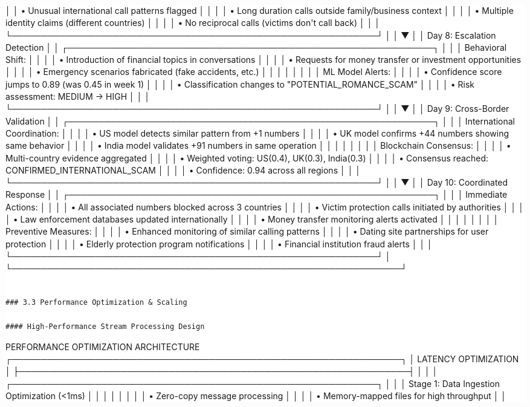 │ │ • Unusual international call patterns flagged              │ │
│ │ • Long duration calls outside family/business context      │ │
│ │ • Multiple identity claims (different countries)           │ │
│ │ • No reciprocal calls (victims don't call back)           │ │
│ └─────────────────────────────────────────────────────────────┘ │
│                                ▼                               │
│ Day 8: Escalation Detection                                    │
│ ┌─────────────────────────────────────────────────────────────┐ │
│ │ Behavioral Shift:                                           │ │
│ │ • Introduction of financial topics in conversations         │ │
│ │ • Requests for money transfer or investment opportunities   │ │
│ │ • Emergency scenarios fabricated (fake accidents, etc.)    │ │
│ │                                                             │ │
│ │ ML Model Alerts:                                            │ │
│ │ • Confidence score jumps to 0.89 (was 0.45 in week 1)    │ │
│ │ • Classification changes to "POTENTIAL_ROMANCE_SCAM"       │ │
│ │ • Risk assessment: MEDIUM → HIGH                           │ │
│ └─────────────────────────────────────────────────────────────┘ │
│                                ▼                               │
│ Day 9: Cross-Border Validation                                 │
│ ┌─────────────────────────────────────────────────────────────┐ │
│ │ International Coordination:                                 │ │
│ │ • US model detects similar pattern from +1 numbers         │ │
│ │ • UK model confirms +44 numbers showing same behavior      │ │
│ │ • India model validates +91 numbers in same operation      │ │
│ │                                                             │ │
│ │ Blockchain Consensus:                                       │ │
│ │ • Multi-country evidence aggregated                         │ │
│ │ • Weighted voting: US(0.4), UK(0.3), India(0.3)          │ │
│ │ • Consensus reached: CONFIRMED_INTERNATIONAL_SCAM          │ │
│ │ • Confidence: 0.94 across all regions                      │ │
│ └─────────────────────────────────────────────────────────────┘ │
│                                ▼                               │
│ Day 10: Coordinated Response                                   │
│ ┌─────────────────────────────────────────────────────────────┐ │
│ │ Immediate Actions:                                          │ │
│ │ • All associated numbers blocked across 3 countries        │ │
│ │ • Victim protection calls initiated by authorities          │ │
│ │ • Law enforcement databases updated internationally         │ │
│ │ • Money transfer monitoring alerts activated                │ │
│ │                                                             │ │
│ │ Preventive Measures:                                        │ │
│ │ • Enhanced monitoring of similar calling patterns          │ │
│ │ • Dating site partnerships for user protection             │ │
│ │ • Elderly protection program notifications                  │ │
│ │ • Financial institution fraud alerts                       │ │
│ └─────────────────────────────────────────────────────────────┘ │
└─────────────────────────────────────────────────────────────────┘
```

### 3.3 Performance Optimization & Scaling

#### High-Performance Stream Processing Design
```
PERFORMANCE OPTIMIZATION ARCHITECTURE
┌─────────────────────────────────────────────────────────────────┐
│                    LATENCY OPTIMIZATION                        │
├─────────────────────────────────────────────────────────────────┤
│                                                                 │
│ ┌─────────────────────────────────────────────────────────────┐ │
│ │ Stage 1: Data Ingestion Optimization (<1ms)                │ │
│ │                                                             │ │
│ │ • Zero-copy message processing                              │ │
│ │ • Memory-mapped files for high throughput                  │ │